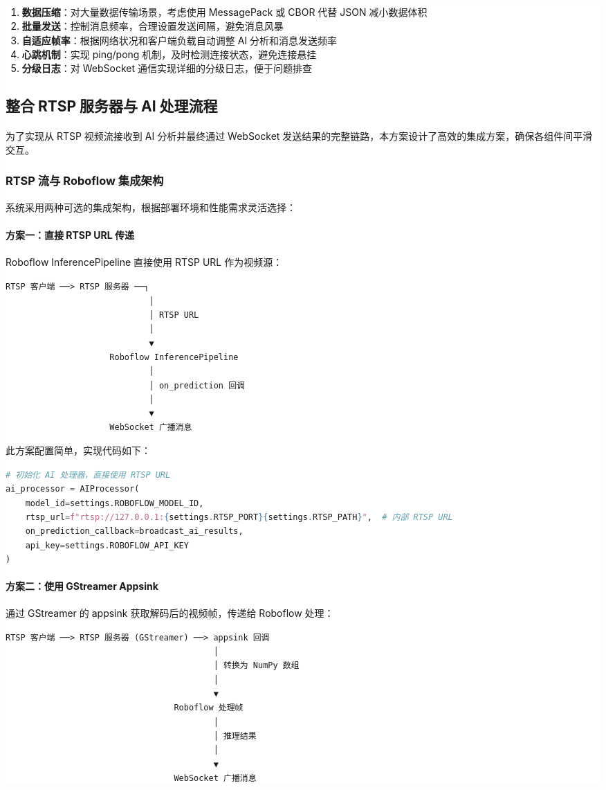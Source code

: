 1. **数据压缩**：对大量数据传输场景，考虑使用 MessagePack 或 CBOR 代替 JSON 减小数据体积
2. **批量发送**：控制消息频率，合理设置发送间隔，避免消息风暴
3. **自适应帧率**：根据网络状况和客户端负载自动调整 AI 分析和消息发送频率
4. **心跳机制**：实现 ping/pong 机制，及时检测连接状态，避免连接悬挂
5. **分级日志**：对 WebSocket 通信实现详细的分级日志，便于问题排查

## **整合 RTSP 服务器与 AI 处理流程**

为了实现从 RTSP 视频流接收到 AI 分析并最终通过 WebSocket 发送结果的完整链路，本方案设计了高效的集成方案，确保各组件间平滑交互。

### **RTSP 流与 Roboflow 集成架构**

系统采用两种可选的集成架构，根据部署环境和性能需求灵活选择：

#### **方案一：直接 RTSP URL 传递**

Roboflow InferencePipeline 直接使用 RTSP URL 作为视频源：

```plaintext
RTSP 客户端 ──> RTSP 服务器 ──┐
                             │
                             │ RTSP URL
                             │
                             ▼
                     Roboflow InferencePipeline
                             │
                             │ on_prediction 回调
                             │
                             ▼
                     WebSocket 广播消息
```

此方案配置简单，实现代码如下：

```python
# 初始化 AI 处理器，直接使用 RTSP URL
ai_processor = AIProcessor(
    model_id=settings.ROBOFLOW_MODEL_ID,
    rtsp_url=f"rtsp://127.0.0.1:{settings.RTSP_PORT}{settings.RTSP_PATH}",  # 内部 RTSP URL
    on_prediction_callback=broadcast_ai_results,
    api_key=settings.ROBOFLOW_API_KEY
)
```

#### **方案二：使用 GStreamer Appsink**

通过 GStreamer 的 appsink 获取解码后的视频帧，传递给 Roboflow 处理：

```plaintext
RTSP 客户端 ──> RTSP 服务器 (GStreamer) ──> appsink 回调
                                          │
                                          │ 转换为 NumPy 数组
                                          │
                                          ▼
                                  Roboflow 处理帧
                                          │
                                          │ 推理结果
                                          │
                                          ▼
                                  WebSocket 广播消息
```
